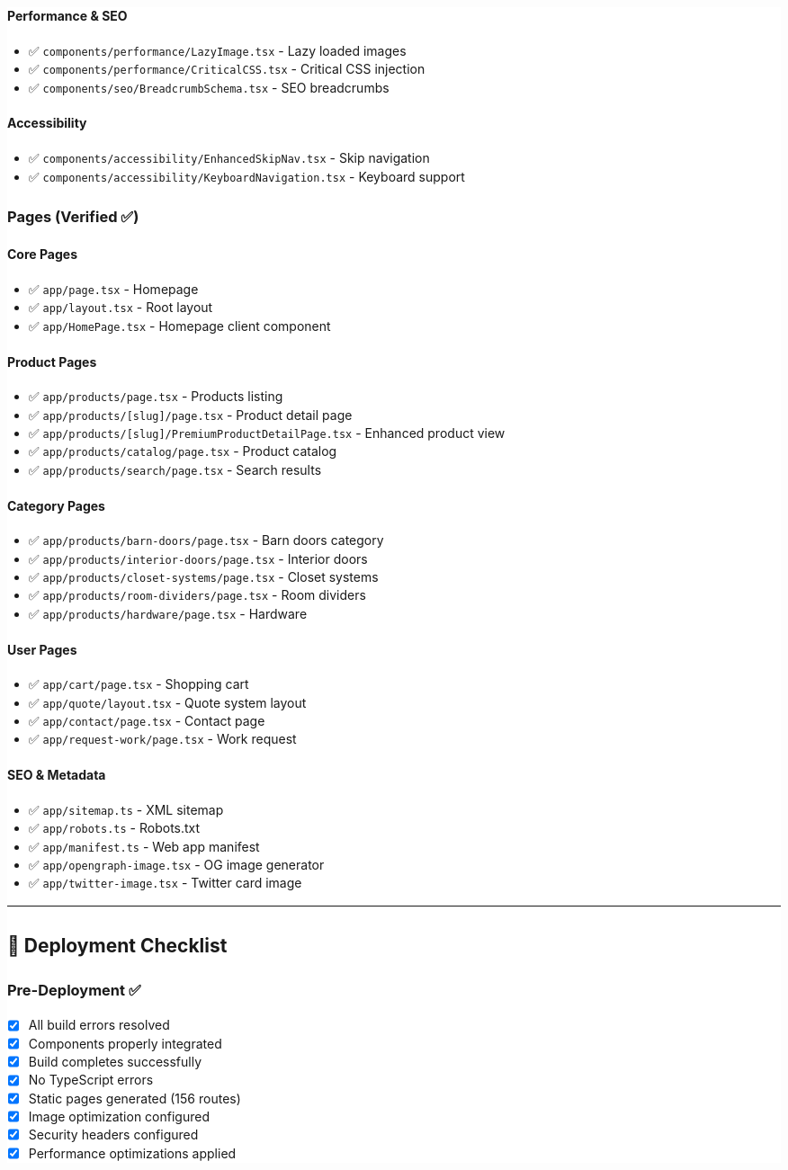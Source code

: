 #### Performance & SEO
- ✅ `components/performance/LazyImage.tsx` - Lazy loaded images
- ✅ `components/performance/CriticalCSS.tsx` - Critical CSS injection
- ✅ `components/seo/BreadcrumbSchema.tsx` - SEO breadcrumbs

#### Accessibility
- ✅ `components/accessibility/EnhancedSkipNav.tsx` - Skip navigation
- ✅ `components/accessibility/KeyboardNavigation.tsx` - Keyboard support

### Pages (Verified ✅)

#### Core Pages
- ✅ `app/page.tsx` - Homepage
- ✅ `app/layout.tsx` - Root layout
- ✅ `app/HomePage.tsx` - Homepage client component

#### Product Pages
- ✅ `app/products/page.tsx` - Products listing
- ✅ `app/products/[slug]/page.tsx` - Product detail page
- ✅ `app/products/[slug]/PremiumProductDetailPage.tsx` - Enhanced product view
- ✅ `app/products/catalog/page.tsx` - Product catalog
- ✅ `app/products/search/page.tsx` - Search results

#### Category Pages
- ✅ `app/products/barn-doors/page.tsx` - Barn doors category
- ✅ `app/products/interior-doors/page.tsx` - Interior doors
- ✅ `app/products/closet-systems/page.tsx` - Closet systems
- ✅ `app/products/room-dividers/page.tsx` - Room dividers
- ✅ `app/products/hardware/page.tsx` - Hardware

#### User Pages
- ✅ `app/cart/page.tsx` - Shopping cart
- ✅ `app/quote/layout.tsx` - Quote system layout
- ✅ `app/contact/page.tsx` - Contact page
- ✅ `app/request-work/page.tsx` - Work request

#### SEO & Metadata
- ✅ `app/sitemap.ts` - XML sitemap
- ✅ `app/robots.ts` - Robots.txt
- ✅ `app/manifest.ts` - Web app manifest
- ✅ `app/opengraph-image.tsx` - OG image generator
- ✅ `app/twitter-image.tsx` - Twitter card image

---

## 🚀 Deployment Checklist

### Pre-Deployment ✅

- [x] All build errors resolved
- [x] Components properly integrated
- [x] Build completes successfully
- [x] No TypeScript errors
- [x] Static pages generated (156 routes)
- [x] Image optimization configured
- [x] Security headers configured
- [x] Performance optimizations applied
